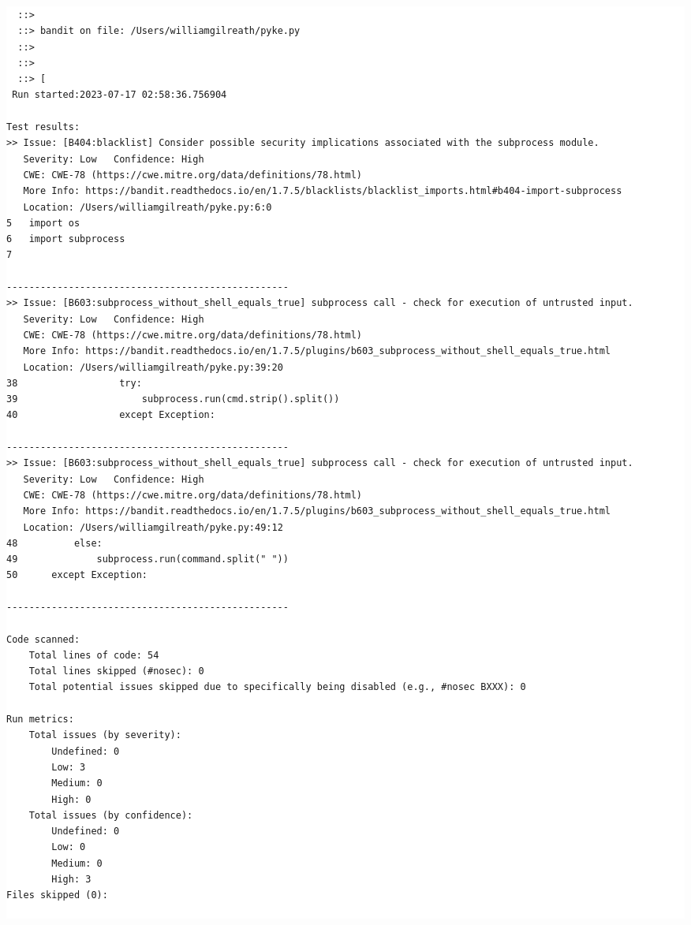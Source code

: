 ```
  ::>
  ::> bandit on file: /Users/williamgilreath/pyke.py
  ::>
  ::> 
  ::> [
 Run started:2023-07-17 02:58:36.756904

Test results:
>> Issue: [B404:blacklist] Consider possible security implications associated with the subprocess module.
   Severity: Low   Confidence: High
   CWE: CWE-78 (https://cwe.mitre.org/data/definitions/78.html)
   More Info: https://bandit.readthedocs.io/en/1.7.5/blacklists/blacklist_imports.html#b404-import-subprocess
   Location: /Users/williamgilreath/pyke.py:6:0
5	import os
6	import subprocess
7	

--------------------------------------------------
>> Issue: [B603:subprocess_without_shell_equals_true] subprocess call - check for execution of untrusted input.
   Severity: Low   Confidence: High
   CWE: CWE-78 (https://cwe.mitre.org/data/definitions/78.html)
   More Info: https://bandit.readthedocs.io/en/1.7.5/plugins/b603_subprocess_without_shell_equals_true.html
   Location: /Users/williamgilreath/pyke.py:39:20
38	                try:
39	                    subprocess.run(cmd.strip().split())
40	                except Exception:

--------------------------------------------------
>> Issue: [B603:subprocess_without_shell_equals_true] subprocess call - check for execution of untrusted input.
   Severity: Low   Confidence: High
   CWE: CWE-78 (https://cwe.mitre.org/data/definitions/78.html)
   More Info: https://bandit.readthedocs.io/en/1.7.5/plugins/b603_subprocess_without_shell_equals_true.html
   Location: /Users/williamgilreath/pyke.py:49:12
48	        else:
49	            subprocess.run(command.split(" "))
50	    except Exception:

--------------------------------------------------

Code scanned:
	Total lines of code: 54
	Total lines skipped (#nosec): 0
	Total potential issues skipped due to specifically being disabled (e.g., #nosec BXXX): 0

Run metrics:
	Total issues (by severity):
		Undefined: 0
		Low: 3
		Medium: 0
		High: 0
	Total issues (by confidence):
		Undefined: 0
		Low: 0
		Medium: 0
		High: 3
Files skipped (0):
 
```